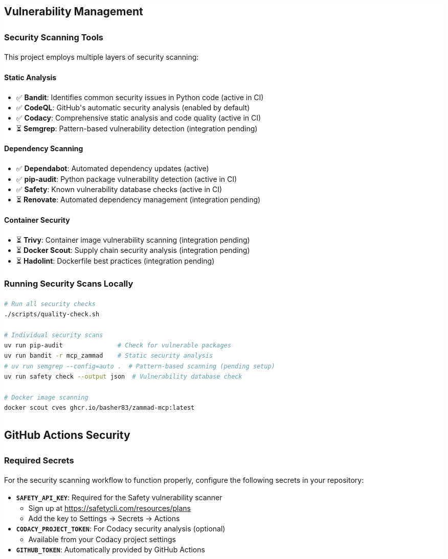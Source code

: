 ## Vulnerability Management

### Security Scanning Tools

This project employs multiple layers of security scanning:

#### Static Analysis

- ✅ **Bandit**: Identifies common security issues in Python code (active in CI)
- ✅ **CodeQL**: GitHub's automatic security analysis (enabled by default)
- ✅ **Codacy**: Comprehensive static analysis and code quality (active in CI)
- ⏳ **Semgrep**: Pattern-based vulnerability detection (integration pending)

#### Dependency Scanning

- ✅ **Dependabot**: Automated dependency updates (active)
- ✅ **pip-audit**: Python package vulnerability detection (active in CI)
- ✅ **Safety**: Known vulnerability database checks (active in CI)
- ⏳ **Renovate**: Automated dependency management (integration pending)

#### Container Security

- ⏳ **Trivy**: Container image vulnerability scanning (integration pending)
- ⏳ **Docker Scout**: Supply chain security analysis (integration pending)
- ⏳ **Hadolint**: Dockerfile best practices (integration pending)

### Running Security Scans Locally

```bash
# Run all security checks
./scripts/quality-check.sh

# Individual security scans
uv run pip-audit               # Check for vulnerable packages
uv run bandit -r mcp_zammad    # Static security analysis
# uv run semgrep --config=auto .  # Pattern-based scanning (pending setup)
uv run safety check --output json  # Vulnerability database check

# Docker image scanning
docker scout cves ghcr.io/basher83/zammad-mcp:latest
```

## GitHub Actions Security

### Required Secrets

For the security scanning workflow to function properly, configure the following secrets in your repository:

- **`SAFETY_API_KEY`**: Required for the Safety vulnerability scanner
  - Sign up at <https://safetycli.com/resources/plans>
  - Add the key to Settings → Secrets → Actions
- **`CODACY_PROJECT_TOKEN`**: For Codacy security analysis (optional)
  - Available from your Codacy project settings
- **`GITHUB_TOKEN`**: Automatically provided by GitHub Actions
